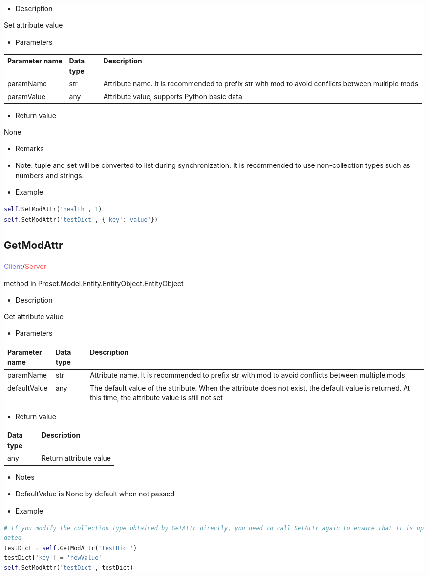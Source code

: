 - Description 

Set attribute value 

- Parameters 

| Parameter name | <div style="width: 4em">Data type</div> | Description | 
| :--- | :--- | :--- | 
| paramName | str | Attribute name. It is recommended to prefix str with mod to avoid conflicts between multiple mods | 
| paramValue | any | Attribute value, supports Python basic data | 

- Return value 

None 

- Remarks 
- Note: tuple and set will be converted to list during synchronization. It is recommended to use non-collection types such as numbers and strings. 

- Example 

```python 
self.SetModAttr('health', 1) 
self.SetModAttr('testDict', {'key':'value'}) 
``` 

## GetModAttr 

<span style="display:inline;color:#7575f9">Client</span>/<span style="display:inline;color:#ff5555">Server</span> 

method in Preset.Model.Entity.EntityObject.EntityObject 

- Description 

Get attribute value 

- Parameters 

| Parameter name | <div style="width: 4em">Data type</div> | Description | 
| :--- | :--- | :--- | 
| paramName | str | Attribute name. It is recommended to prefix str with mod to avoid conflicts between multiple mods | 
| defaultValue | any | The default value of the attribute. When the attribute does not exist, the default value is returned. At this time, the attribute value is still not set | 


- Return value 

| <div style="width: 4em">Data type</div> | Description | 
| :--- | :--- | 
| any | Return attribute value | 

- Notes 
- DefaultValue is None by default when not passed 

- Example 

```python 
# If you modify the collection type obtained by GetAttr directly, you need to call SetAttr again to ensure that it is updated 
testDict = self.GetModAttr('testDict') 
testDict['key'] = 'newValue' 
self.SetModAttr('testDict', testDict) 
``` 

